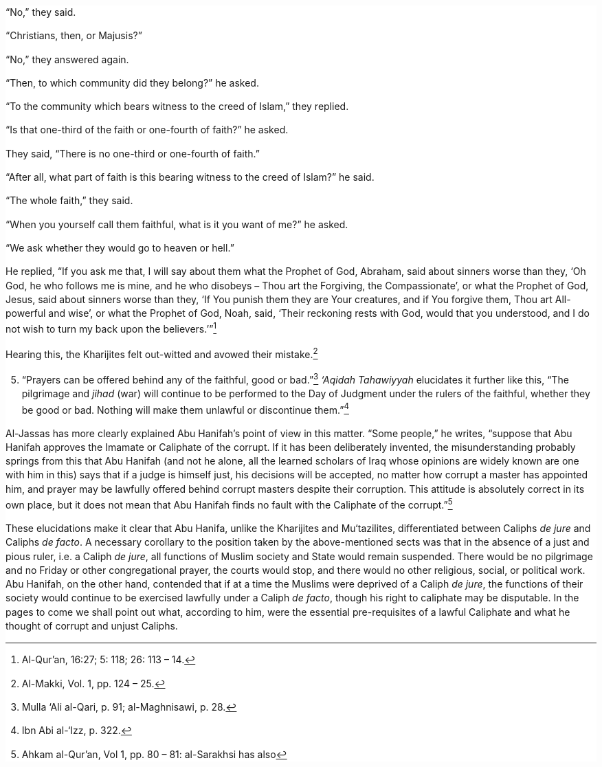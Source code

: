 “No,” they said.

“Christians, then, or Majusis?”

“No,” they answered again.

“Then, to which community did they belong?” he asked.

“To the community which bears witness to the creed of Islam,” they
replied.

“Is that one-third of the faith or one-fourth of faith?” he asked.

They said, “There is no one-third or one-fourth of faith.”

“After all, what part of faith is this bearing witness to the creed of
Islam?” he said.

“The whole faith,” they said.

“When you yourself call them faithful, what is it you want of me?” he
asked.

“We ask whether they would go to heaven or hell.”

He replied, “If you ask me that, I will say about them what the Prophet
of God, Abraham, said about sinners worse than they, ‘Oh God, he who
follows me is mine, and he who disobeys – Thou art the Forgiving, the
Compassionate’, or what the Prophet of God, Jesus, said about sinners
worse than they, ‘If You punish them they are Your creatures, and if You
forgive them, Thou art All-powerful and wise’, or what the Prophet of
God, Noah, said, ‘Their reckoning rests with God, would that you
understood, and I do not wish to turn my back upon the believers.’”[^30]

Hearing this, the Kharijites felt out-witted and avowed their
mistake.[^31]

5. “Prayers can be offered behind any of the faithful, good or
bad.”[^32] *‘Aqidah Tahawiyyah* elucidates it further like this, “The
pilgrimage and *jihad* (war) will continue to be performed to the Day of
Judgment under the rulers of the faithful, whether they be good or bad.
Nothing will make them unlawful or discontinue them.”[^33]

Al-Jassas has more clearly explained Abu Hanifah’s point of view in this
matter. “Some people,” he writes, “suppose that Abu Hanifah approves the
Imamate or Caliphate of the corrupt. If it has been deliberately
invented, the misunderstanding probably springs from this that Abu
Hanifah (and not he alone, all the learned scholars of Iraq whose
opinions are widely known are one with him in this) says that if a judge
is himself just, his decisions will be accepted, no matter how corrupt a
master has appointed him, and prayer may be lawfully offered behind
corrupt masters despite their corruption. This attitude is absolutely
correct in its own place, but it does not mean that Abu Hanifah finds no
fault with the Caliphate of the corrupt.”[^34]

These elucidations make it clear that Abu Hanifa, unlike the Kharijites
and Mu‘tazilites, differentiated between Caliphs *de jure* and Caliphs
*de facto*. A necessary corollary to the position taken by the
above-mentioned sects was that in the absence of a just and pious ruler,
i.e. a Caliph *de jure*, all functions of Muslim society and State would
remain suspended. There would be no pilgrimage and no Friday or other
congregational prayer, the courts would stop, and there would no other
religious, social, or political work. Abu Hanifah, on the other hand,
contended that if at a time the Muslims were deprived of a Caliph *de
jure*, the functions of their society would continue to be exercised
lawfully under a Caliph *de facto*, though his right to caliphate may be
disputable. In the pages to come we shall point out what, according to
him, were the essential pre-requisites of a lawful Caliphate and what he
thought of corrupt and unjust Caliphs.


[^1]: Alp-Kardari, Manaqib al-Imam al-A‘zam, Dairatul-Maarif, Hyderabad,
[^2]: Al-Muwaffaq bin Ahmad al-Makki, Manaqib alp-Imam al-A‘zam Abi
[^3]: Ibid., pp. 57 – 58.
[^4]: Ibid., pp. 55, 59.
[^5]: Ibid, p. 59
[^6]: Ibid, p. 96; Vol. II, pp. 132, 136
[^7]: Al-Yaf‘i, Mir‘at al-Jinan wa ‘Ibrat al-Yaqzan, Dairatul-Maarif,
[^8]: Al-Makki, op. cit., p. 220
[^9]: Al-Tabari, Vol. 6, p 238; ibn Kathir, al-Bidayah w-al-Nihayah,
[^10]: Al-Khatib, vol. 13, p. 358; Mulla ‘Ali Qari, Dhail al-Jawahir
[^11]: For an instance of this see al-Makki, op. cit., pp. 219 – 20.
[^12]: Al-Dhahabi, Manaqib al-Imam Abu Hanifa wa Sahibaihi, Dar al-Kutub
[^13]: Al-Raghib al-Asbahani, p. 206
[^14]: Al-Dhahbi, op. cit., p. 26
[^15]: Al-Khatib, Vo. 13, p. 360; Al-Makki, Vol 1, p. 262
[^16]: Ibn Khallikan, Vol 5, pp. 422 – 23; al-Makki, Vol 2, p. 212
[^17]: Before gaining currency as a term of the scholastics, the term
[^18]: Mulla ‘Ali Qari, Sharh al-Fiqh al-Akbar, Delhi, 1348/1929, pp. 74
[^19]: Ibn Abi al-‘Izz al-Hanafi, Sharh al-Tahawiyyah, Dar al-Ma‘arif,
[^20]: Al-Kardari, Vol. 2, p. 72.
[^21]: Ibn ‘Abd al-Barr,al-Intiqa’, al-Maktabat al-Qudsi, Cairo,
[^22]: Mulla ‘Ali Qari, p., 87; al-Maghnisawi, p. 26.
[^23]: Ibn Abi al-‘Izz, p. 398.
[^24]: Al-Makki, Vol, 2, pp. 83, 84; al-Kardari, Vol, 2, pp. 71, 72.
[^25]: Mulla ‘Ali Qari, p. 103; al-Maghnisawi, p. 33.
[^26]: Mulla Husain, al-Jauharat al-Munifat fi Sharh Wasiyyat al-Imam
[^27]: Mulla ‘Ali Qari, pp., 86 – 89; al-Maghnisawi, pp. 27 – 28.
[^28]: Mulla Husain, p. 6
[^29]: Ibn Abi al-‘Izz, p. 265.
[^30]: Al-Qur’an, 16:27; 5: 118; 26: 113 – 14.
[^31]: Al-Makki, Vol. 1, pp. 124 – 25.
[^32]: Mulla ‘Ali al-Qari, p. 91; al-Maghnisawi, p. 28.
[^33]: Ibn Abi al-‘Izz, p. 322.
[^34]: Ahkam al-Qur’an, Vol 1, pp. 80 – 81: al-Sarakhsi has also
[^35]: Mulla ‘Ali Qari, p. 92;al-Maghnisawi, pp. 28 – 29.
[^36]: Mulla ‘Ali Qari, p., 92; al-Maghnisawi, p. 29
[^37]: Ibn Abi al-‘Izz, pp. 312 – 13.
[^38]: Al-Khatib, Vol, 13, p. 368; al-Makki, Vol 1, p. 89; al-Dhahabi,
[^39]: Al-Dhahabi, p. 21.
[^40]: Al-Sha‘rani, Kitab al-Mizan, Matba‘at al-Azhariyyah, Egypt, 3rd
[^41]: Ibid., p. 62.
[^42]: Al-Kardari, Vol. 2, pp., 15 – 16.
[^43]: Al-Qur’an, 2:124
[^44]: Al-Jassas, Vol. 1, p. 80
[^45]: Al-Dhahabi, p. 17; al-Makki has also quoted this opinion of Abu
[^46]: Al-Mas‘udi, Vol. 2, p. 192.
[^47]: Al-Shahrastani, Vol. 1, p. 106; ‘Abd al-Qahir Baghdadi, p. 340.
[^48]: Muqaddimah, pp. 195 – 96.
[^49]: Ibn Hajar, Fath al-Bari, Vol. 13, pp. 93, 96, 97; Ahmad, Musnad,
[^50]: Al-Tabari, Vol. 3, p. 192.
[^51]: Ibn Hajar, Vol. 13, p. 95.
[^52]: Al-Sarakhsi, Sharh al-Siyar al-Kabir, vol. 1, p. 98.
[^53]: Al-Makki, Vol. 2, p. 100
[^54]: Ibid., pp. 21 – 24; ibn Khallikan, vol. 5, p. 41; ibn ‘Abd
[^55]: Manaqib al-Imam, p. 30.
[^56]: Al-Makki, Vol. 2 pp. 72, 173, 178.
[^57]: Ibid., Vol 1. p. 215
[^58]: Al-Makki, Vol. 2, pp. 173, 174, 182; ibn Khallikan, Vol. 5, p,.
[^59]: Ahkam al-Qur’an, Vol. 1, p. 81
[^60]: Al-Kadari, Vol. 1, pp. 160, 165, 166; ibn ‘Abd al-Barr,
[^61]: Al-Ash‘ari, Vol. 2, p. 125
[^62]: Al-Makki, Vol. 2. p. 246.
[^63]: Ibid., p. 133.
[^64]: Al-Kardari, Vol. 2, p. 108.
[^65]: Al-Makki, Vol. 2, p. 54.
[^66]: Al-Kardari, Vol. 2, p. 109
[^67]: Al-Makki, Vol. 2, p. 136
[^68]: People of the present day labour under the wrong impression that
[^69]: Al-Makki, vol. 2 p. 41
[^70]: Ibid, pp. 157 – 58; al-Kardary, Vol. 2, pp. 106 – 07.
[^71]: Al-Kardari, Vol. 2, p. 183; Tash Kubrazadah, Miftah al-Sa‘adah,
[^72]: Ibn ‘Abd al-Barr, al-Intiqa, pp. 40 – 41.
[^73]: Abu -Na‘aim al-Asbahani, Hilat alpAuliya', al-Matba‘at
[^74]: Al-Makki, Vol. 2, p. 212
[^75]: Ibid, p. 214
[^76]: Ibn Khallikan, Vol. 5, p. 422; ibn ‘Abd al-Barr, al-Intiqa’, p.
[^77]: Ibn Khallikan, Vol, 5, p. 423.
[^78]: Al-Makki, vol. 2, p. 232
[^79]: Al-Kardari, Vol. 2, p. 126
[^80]: Ibn Khallikan, vol 5, p. 424; al-Kardari, vol. 2, p. 126.
[^81]: Ibn al-Nadim, al-Fihrist, al-Matba’at al-Rahmaniyyah, Egypt,
[^82]: It must be understood that the codification of Islamic law
[^83]: Al-Makki, Vol. 2, pp. 211 – 39; ibn Khalikan, Vol. 5, p. 421.
[^84]: Al-Kardari, Vol. 2, p. 128.
[^85]: Al-Sarakhsi, Kitab al-Mabsut, Vol. 16, p. 61; al-Makki, Vol. 2,
[^86]: Al-Makki, Vol. 2, p. 226 – 27.
[^87]: Ibid., p. 240.
[^88]: Ibid,; Mulla ‘Ali Qari, Dhail al-Jawahir al-Mudiyyah, p. 526.
[^89]: Al-Makki, Vol 2, p. 232.
[^90]: Al-Karadari, Vol. 2, p. 120.
[^91]: Kitab al-Aghni, Vol. 3, p. 178.
[^92]: Kitab al-Kharaj, pp. 3, 4, 5
[^93]: Ibid., p. 5
[^94]: Ibid., p. 8.
[^95]: Ibid., p. 117
[^96]: Ibid., p. 12
[^97]: Ibid., p. 10 – 11
[^98]: Ibid, p. 12
[^99]: Ibid, p. 117.
[^100]: Ibid., p. 5.
[^101]: Ibid., p.6.
[^102]: Ibid., p. 13.
[^103]: Ibid., p. 108.
[^104]: Ibid., pp. 9, 12.
[^105]: Ibid., pp. 36, 117.
[^106]: Ibid., p. 36.
[^107]: Ibid., 186.
[^108]: Ibid., p. 14.
[^109]: Ibid., pp. 16, 37, 109, 114.
[^110]: Ibid., pp. 109, 132.
[^111]: Ibid., pp. 122, 131.
[^112]: Ibid., pp. 15, 16.
[^113]: Ibid., pp. 37, 114.
[^114]: Ibid., pp. 14, 37, 125.
[^115]: Ibid., pp. 122 – 26.
[^116]: Ibid., p. 139.
[^117]: Ibid. p. 105
[^118]: Ibid., pp. 58, 60, 66
[^119]: Ibid., pp. 59 – 66.
[^120]: Ibid., p. 111.
[^121]: Ibid., pp. 106, 107, 111, 132, 186.
[^122]: Ibid., pp. 111, 112.
[^123]: Ibid., pp. 152 – 53.
[^124]: Ibid., 175 – 76.
[^125]: Ibid, p. 151.
[^126]: Ibid., pp. 149, 151.